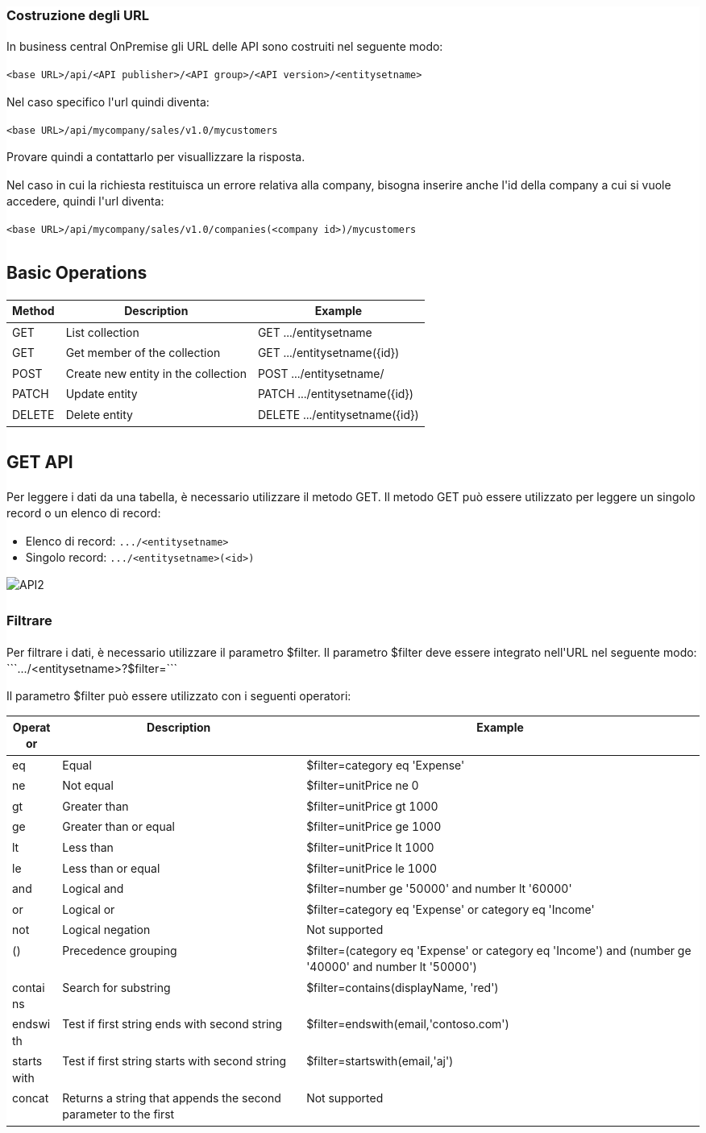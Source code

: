 ### Costruzione degli URL
In business central OnPremise gli URL delle API sono costruiti nel seguente modo: 

```<base URL>/api/<API publisher>/<API group>/<API version>/<entitysetname>```

Nel caso specifico l'url quindi diventa: 

```<base URL>/api/mycompany/sales/v1.0/mycustomers```

Provare quindi a contattarlo per visuallizzare la risposta.

Nel caso in cui la richiesta restituisca un errore relativa alla company, bisogna inserire anche l'id della company a cui si vuole accedere, quindi l'url diventa:

```<base URL>/api/mycompany/sales/v1.0/companies(<company id>)/mycustomers```

## Basic Operations

| Method | Description                         | Example                           |
|--------|-------------------------------------|-----------------------------------|
| GET    | List collection                     | GET .../entitysetname             |
| GET    | Get member of the collection        | GET .../entitysetname({id})       |
| POST   | Create new entity in the collection | POST .../entitysetname/           |
| PATCH  | Update entity                       | PATCH .../entitysetname({id})     |
| DELETE | Delete entity                       | DELETE .../entitysetname({id})    |

## GET API
Per leggere i dati da una tabella, è necessario utilizzare il metodo GET. Il metodo GET può essere utilizzato per leggere un singolo record o un elenco di record:
* Elenco di record: ```.../<entitysetname>```
* Singolo record: ```.../<entitysetname>(<id>)```

![API2](/img/API2.png)

### Filtrare
Per filtrare i dati, è necessario utilizzare il parametro $filter. Il parametro $filter deve essere integrato nell'URL nel seguente modo: ```.../<entitysetname>?$filter=<filter>```

Il parametro $filter può essere utilizzato con i seguenti operatori:

| Operator | Description            | Example                          |
|----------|------------------------|----------------------------------|
| eq       | Equal                  | $filter=category eq 'Expense'    |
| ne       | Not equal              | $filter=unitPrice ne 0           |
| gt       | Greater than           | $filter=unitPrice gt 1000        |
| ge       | Greater than or equal  | $filter=unitPrice ge 1000        |
| lt       | Less than              | $filter=unitPrice lt 1000        |
| le       | Less than or equal     | $filter=unitPrice le 1000        |
| and         | Logical and                | $filter=number ge '50000' and number lt '60000'              |
| or          | Logical or                 | $filter=category eq 'Expense' or category eq 'Income'        |
| not         | Logical negation           | Not supported                                                |
| ()          | Precedence grouping        | $filter=(category eq 'Expense' or category eq 'Income') and (number ge '40000' and number lt '50000') |
| contains    | Search for substring       | $filter=contains(displayName, 'red')                         |
| endswith    | Test if first string ends with second string | $filter=endswith(email,'contoso.com')             |
| startswith  | Test if first string starts with second string | $filter=startswith(email,'aj')                   |
| concat      | Returns a string that appends the second parameter to the first | Not supported            |
```
